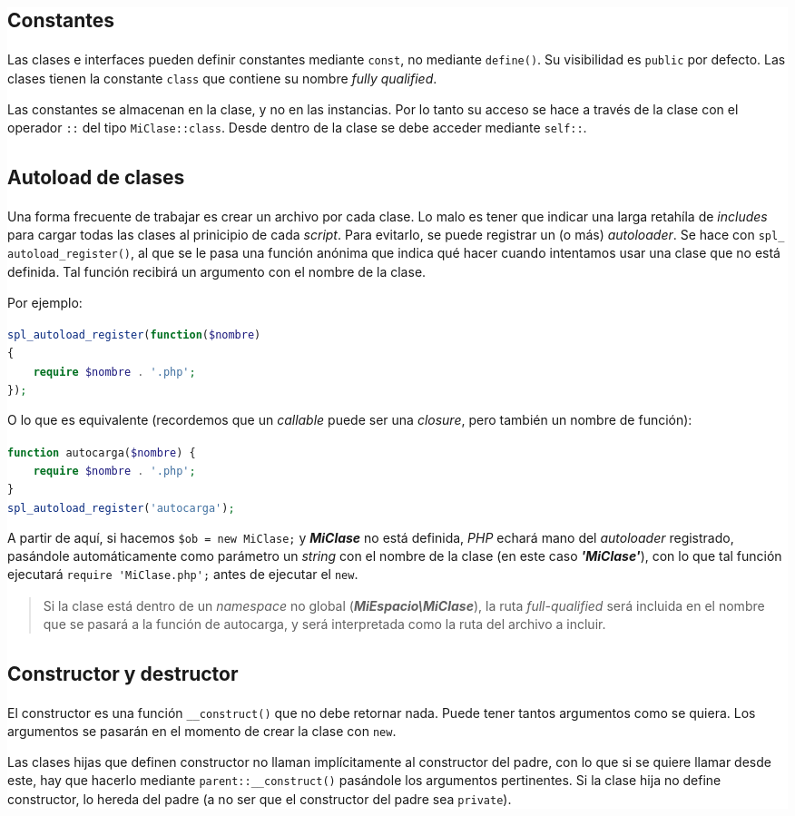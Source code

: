 ## Constantes

Las clases e interfaces pueden definir constantes mediante `const`, no mediante `define()`. Su visibilidad es `public` por defecto. Las clases tienen la constante `class` que contiene su nombre *fully qualified*.

Las constantes se almacenan en la clase, y no en las instancias. Por lo tanto su acceso se hace a través de la clase con el operador `::` del tipo `MiClase::class`. Desde dentro de la clase se debe acceder mediante `self::`.

## Autoload de clases

Una forma frecuente de trabajar es crear un archivo por cada clase. Lo malo es tener que indicar una larga retahíla de *includes* para cargar todas las clases al prinicipio de cada *script*. Para evitarlo, se puede registrar un (o más) *autoloader*. Se hace con `spl_autoload_register()`, al que se le pasa una función anónima que indica qué hacer cuando intentamos usar una clase que no está definida. Tal función recibirá un argumento con el nombre de la clase.

Por ejemplo:

```php
spl_autoload_register(function($nombre)
{
    require $nombre . '.php';
});
```

O lo que es equivalente (recordemos que un *callable* puede ser una *closure*, pero también un nombre de función):

```php
function autocarga($nombre) {
    require $nombre . '.php';
}
spl_autoload_register('autocarga');
```

A partir de aquí, si hacemos `$ob = new MiClase;` y ***MiClase*** no está definida, *PHP* echará mano del *autoloader* registrado, pasándole automáticamente como parámetro un *string* con el nombre de la clase (en este caso ***'MiClase'***), con lo que tal función ejecutará `require 'MiClase.php';` antes de ejecutar el `new`.

> Si la clase está dentro de un *namespace* no global (***MiEspacio\MiClase***), la ruta *full-qualified* será incluida en el nombre que se pasará a la función de autocarga, y será interpretada como la ruta del archivo a incluir.

## Constructor y destructor

El constructor es una función `__construct()` que no debe retornar nada. Puede tener tantos argumentos como se quiera. Los argumentos se pasarán en el momento de crear la clase con `new`.

Las clases hijas que definen constructor no llaman implícitamente al constructor del padre, con lo que si se quiere llamar desde este, hay que hacerlo mediante `parent::__construct()` pasándole los argumentos pertinentes. Si la clase hija no define constructor, lo hereda del padre (a no ser que el constructor del padre sea `private`).
